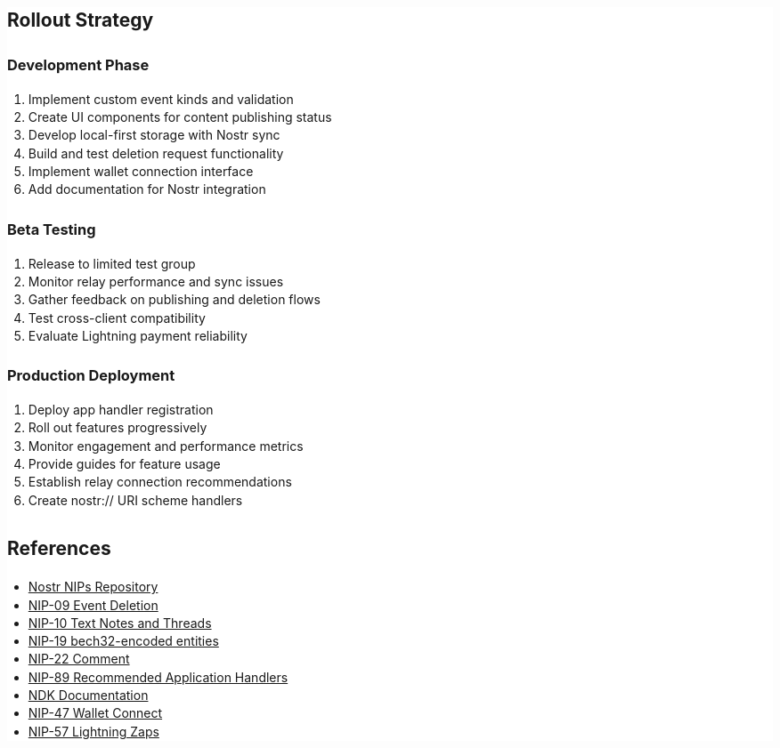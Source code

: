 ## Rollout Strategy

### Development Phase
1. Implement custom event kinds and validation
2. Create UI components for content publishing status
3. Develop local-first storage with Nostr sync
4. Build and test deletion request functionality
5. Implement wallet connection interface
6. Add documentation for Nostr integration

### Beta Testing
1. Release to limited test group
2. Monitor relay performance and sync issues
3. Gather feedback on publishing and deletion flows
4. Test cross-client compatibility
5. Evaluate Lightning payment reliability

### Production Deployment
1. Deploy app handler registration
2. Roll out features progressively
3. Monitor engagement and performance metrics
4. Provide guides for feature usage
5. Establish relay connection recommendations
6. Create nostr:// URI scheme handlers

## References
- [Nostr NIPs Repository](https://github.com/nostr-protocol/nips)
- [NIP-09 Event Deletion](https://github.com/nostr-protocol/nips/blob/master/09.md)
- [NIP-10 Text Notes and Threads](https://github.com/nostr-protocol/nips/blob/master/10.md)
- [NIP-19 bech32-encoded entities](https://github.com/nostr-protocol/nips/blob/master/19.md)
- [NIP-22 Comment](https://github.com/nostr-protocol/nips/blob/master/22.md)
- [NIP-89 Recommended Application Handlers](https://github.com/nostr-protocol/nips/blob/master/89.md)
- [NDK Documentation](https://github.com/nostr-dev-kit/ndk)
- [NIP-47 Wallet Connect](https://github.com/nostr-protocol/nips/blob/master/47.md)
- [NIP-57 Lightning Zaps](https://github.com/nostr-protocol/nips/blob/master/57.md)